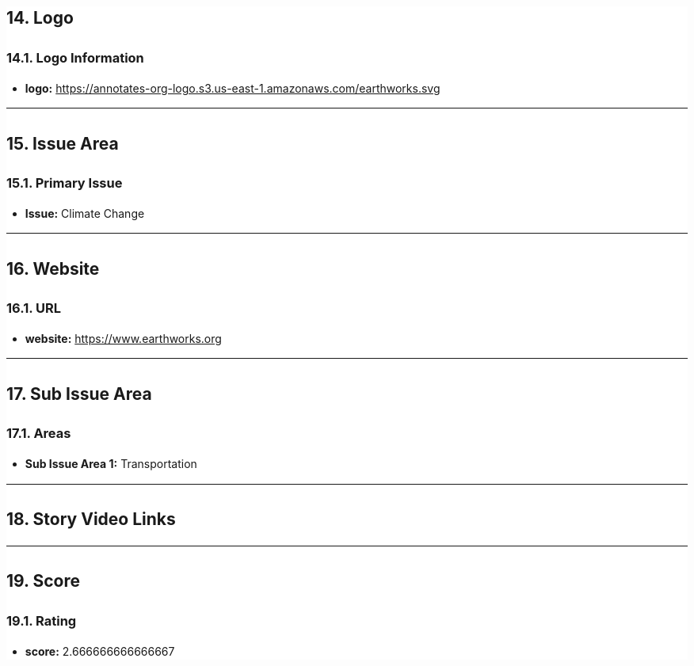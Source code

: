 ## 14. Logo
### 14.1. Logo Information
- **logo:** https://annotates-org-logo.s3.us-east-1.amazonaws.com/earthworks.svg

---

## 15. Issue Area
### 15.1. Primary Issue
- **Issue:** Climate Change

---

## 16. Website
### 16.1. URL
- **website:** https://www.earthworks.org

---

## 17. Sub Issue Area
### 17.1. Areas
- **Sub Issue Area 1:** Transportation

---

## 18. Story Video Links
---

## 19. Score
### 19.1. Rating
- **score:** 2.666666666666667
